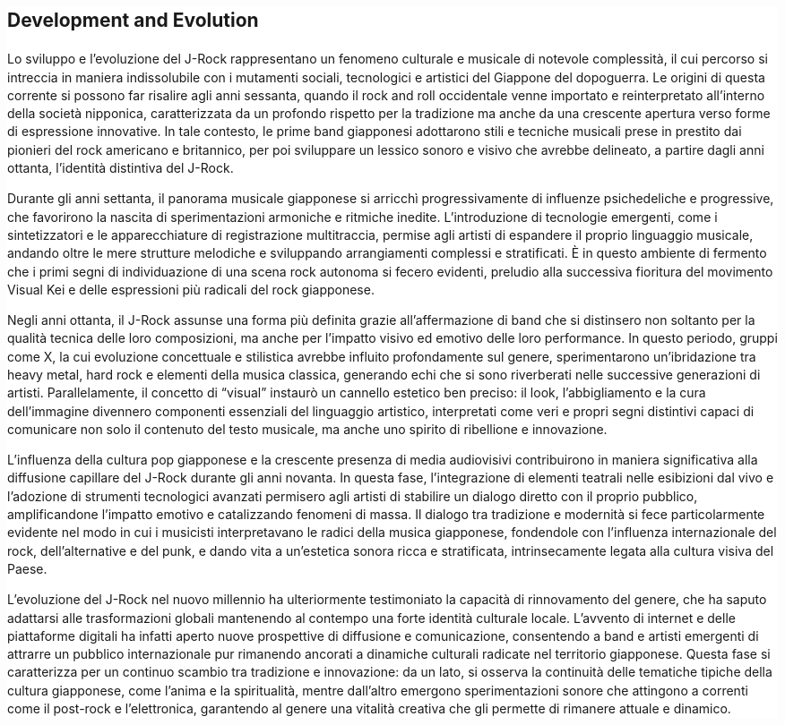 ## Development and Evolution

Lo sviluppo e l’evoluzione del J-Rock rappresentano un fenomeno culturale e musicale di notevole
complessità, il cui percorso si intreccia in maniera indissolubile con i mutamenti sociali,
tecnologici e artistici del Giappone del dopoguerra. Le origini di questa corrente si possono far
risalire agli anni sessanta, quando il rock and roll occidentale venne importato e reinterpretato
all’interno della società nipponica, caratterizzata da un profondo rispetto per la tradizione ma
anche da una crescente apertura verso forme di espressione innovative. In tale contesto, le prime
band giapponesi adottarono stili e tecniche musicali prese in prestito dai pionieri del rock
americano e britannico, per poi sviluppare un lessico sonoro e visivo che avrebbe delineato, a
partire dagli anni ottanta, l’identità distintiva del J-Rock.

Durante gli anni settanta, il panorama musicale giapponese si arricchì progressivamente di influenze
psichedeliche e progressive, che favorirono la nascita di sperimentazioni armoniche e ritmiche
inedite. L’introduzione di tecnologie emergenti, come i sintetizzatori e le apparecchiature di
registrazione multitraccia, permise agli artisti di espandere il proprio linguaggio musicale,
andando oltre le mere strutture melodiche e sviluppando arrangiamenti complessi e stratificati. È in
questo ambiente di fermento che i primi segni di individuazione di una scena rock autonoma si fecero
evidenti, preludio alla successiva fioritura del movimento Visual Kei e delle espressioni più
radicali del rock giapponese.

Negli anni ottanta, il J-Rock assunse una forma più definita grazie all’affermazione di band che si
distinsero non soltanto per la qualità tecnica delle loro composizioni, ma anche per l’impatto
visivo ed emotivo delle loro performance. In questo periodo, gruppi come X, la cui evoluzione
concettuale e stilistica avrebbe influito profondamente sul genere, sperimentarono un’ibridazione
tra heavy metal, hard rock e elementi della musica classica, generando echi che si sono riverberati
nelle successive generazioni di artisti. Parallelamente, il concetto di “visual” instaurò un
cannello estetico ben preciso: il look, l’abbigliamento e la cura dell’immagine divennero componenti
essenziali del linguaggio artistico, interpretati come veri e propri segni distintivi capaci di
comunicare non solo il contenuto del testo musicale, ma anche uno spirito di ribellione e
innovazione.

L’influenza della cultura pop giapponese e la crescente presenza di media audiovisivi contribuirono
in maniera significativa alla diffusione capillare del J-Rock durante gli anni novanta. In questa
fase, l’integrazione di elementi teatrali nelle esibizioni dal vivo e l’adozione di strumenti
tecnologici avanzati permisero agli artisti di stabilire un dialogo diretto con il proprio pubblico,
amplificandone l’impatto emotivo e catalizzando fenomeni di massa. Il dialogo tra tradizione e
modernità si fece particolarmente evidente nel modo in cui i musicisti interpretavano le radici
della musica giapponese, fondendole con l’influenza internazionale del rock, dell’alternative e del
punk, e dando vita a un’estetica sonora ricca e stratificata, intrinsecamente legata alla cultura
visiva del Paese.

L’evoluzione del J-Rock nel nuovo millennio ha ulteriormente testimoniato la capacità di
rinnovamento del genere, che ha saputo adattarsi alle trasformazioni globali mantenendo al contempo
una forte identità culturale locale. L’avvento di internet e delle piattaforme digitali ha infatti
aperto nuove prospettive di diffusione e comunicazione, consentendo a band e artisti emergenti di
attrarre un pubblico internazionale pur rimanendo ancorati a dinamiche culturali radicate nel
territorio giapponese. Questa fase si caratterizza per un continuo scambio tra tradizione e
innovazione: da un lato, si osserva la continuità delle tematiche tipiche della cultura giapponese,
come l’anima e la spiritualità, mentre dall’altro emergono sperimentazioni sonore che attingono a
correnti come il post-rock e l’elettronica, garantendo al genere una vitalità creativa che gli
permette di rimanere attuale e dinamico.
